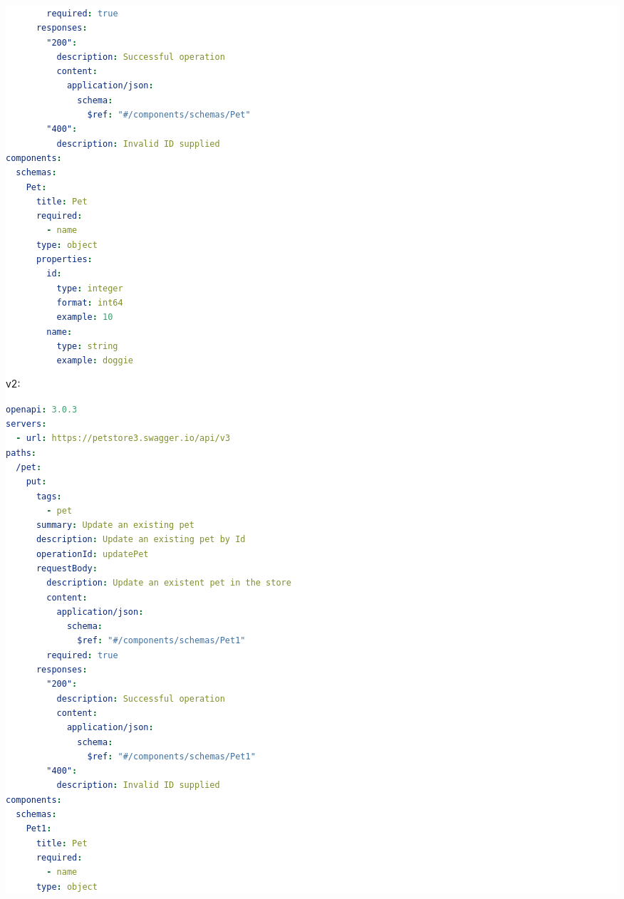 ```yaml
        required: true
      responses:
        "200":
          description: Successful operation
          content:
            application/json:
              schema:
                $ref: "#/components/schemas/Pet"
        "400":
          description: Invalid ID supplied
components:
  schemas:
    Pet:
      title: Pet
      required:
        - name
      type: object
      properties:
        id:
          type: integer
          format: int64
          example: 10
        name:
          type: string
          example: doggie
```

v2:

```yaml
openapi: 3.0.3
servers:
  - url: https://petstore3.swagger.io/api/v3
paths:
  /pet:
    put:
      tags:
        - pet
      summary: Update an existing pet
      description: Update an existing pet by Id
      operationId: updatePet
      requestBody:
        description: Update an existent pet in the store
        content:
          application/json:
            schema:
              $ref: "#/components/schemas/Pet1"
        required: true
      responses:
        "200":
          description: Successful operation
          content:
            application/json:
              schema:
                $ref: "#/components/schemas/Pet1"
        "400":
          description: Invalid ID supplied
components:
  schemas:
    Pet1:
      title: Pet
      required:
        - name
      type: object
```